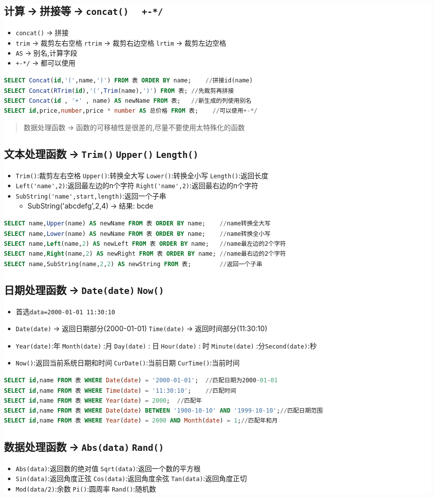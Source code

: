## 计算 -> 拼接等 -> `concat()  ` `+-*/`

- `concat()` -> 拼接
- `trim` -> 裁剪左右空格     `rtrim` -> 裁剪右边空格     `lrtim` -> 裁剪左边空格
- `AS` -> 别名,计算字段
- `+-*/` -> 都可以使用

```sql
SELECT Concat(id,'(',name,')') FROM 表 ORDER BY name;	//拼接id(name)
SELECT Concat(RTrim(id),'(',Trim(name),')') FROM 表;	//先裁剪再拼接
SELECT Concat(id , '+' , name) AS newName FROM 表;	//新生成的列使用别名
SELECT id,price,number,price * number AS 总价格 FROM 表;	//可以使用+-*/
```

> 数据处理函数 -> 函数的可移植性是很差的,尽量不要使用太特殊化的函数

## 文本处理函数 -> `Trim()` `Upper()` `Length()`

- `Trim()`:裁剪左右空格     `Upper()`:转换全大写     `Lower()`:转换全小写   `Length()`:返回长度
- `Left('name',2)`:返回最左边的n个字符     `Right('name',2)`:返回最右边的n个字符
- `SubString('name',start,length)`:返回一个子串
    - SubString('abcdefg',2,4) -> 结果: bcde

```sql
SELECT name,Upper(name) AS newName FROM 表 ORDER BY name;	//name转换全大写
SELECT name,Lower(name) AS newName FROM 表 ORDER BY name;	//name转换全小写
SELECT name,Left(name,2) AS newLeft FROM 表 ORDER BY name;	//name最左边的2个字符
SELECT name,Right(name,2) AS newRight FROM 表 ORDER BY name;	//name最右边的2个字符
SELECT name,SubString(name,2,2) AS newString FROM 表;		//返回一个子串 
```

## 日期处理函数 -> `Date(date)` `Now()`

- 首选`data=2000-01-01 11:30:10`

- `Date(date)` -> 返回日期部分(2000-01-01)   `Time(date)` -> 返回时间部分(11:30:10)
- `Year(date)`:年 `Month(date)` :月 `Day(date)` : 日  `Hour(date)` : 时 `Minute(date)` :分`Second(date)`:秒
- `Now()`:返回当前系统日期和时间  `CurDate()`:当前日期   `CurTime()`:当前时间

```sql
SELECT id,name FROM 表 WHERE Date(date) = '2000-01-01';	//匹配日期为2000-01-01
SELECT id,name FROM 表 WHERE Time(date) = '11:30:10';	//匹配时间
SELECT id,name FROM 表 WHERE Year(date) = 2000;	//匹配年
SELECT id,name FROM 表 WHERE Date(date) BETWEEN '1900-10-10' AND '1999-10-10';//匹配日期范围
SELECT id,name FROM 表 WHERE Year(date) = 2000 AND Month(date) = 1;//匹配年和月
```

## 数据处理函数 -> `Abs(data)`  `Rand()`

- `Abs(data)`:返回数的绝对值 `Sqrt(data)`:返回一个数的平方根
- `Sin(data)`:返回角度正弦   `Cos(data)`:返回角度余弦    `Tan(data)`:返回角度正切
- `Mod(data/2)`:余数  `Pi()`:圆周率  `Rand()`:随机数
